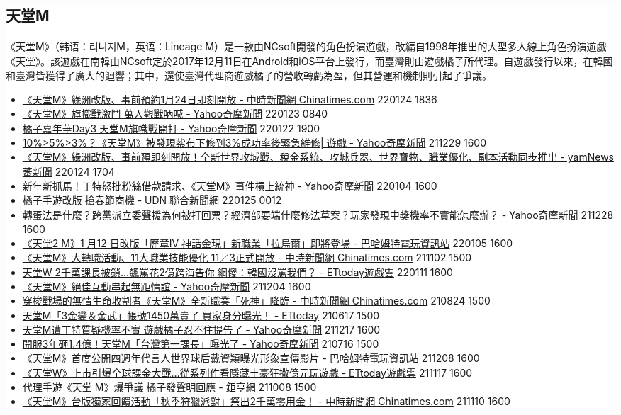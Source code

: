 ## 天堂M

《天堂M》（韩语：리니지M，英语：Lineage M）是一款由NCsoft開發的角色扮演遊戲，改編自1998年推出的大型多人線上角色扮演遊戲《天堂》。該遊戲在南韓由NCsoft定於2017年12月11日在Android和iOS平台上發行，而臺灣則由遊戲橘子所代理。自遊戲發行以來，在韓國和臺灣皆獲得了廣大的迴響；其中，還使臺灣代理商遊戲橘子的營收轉虧為盈，但其營運和機制則引起了爭議。


- [《天堂M》綠洲改版、事前預約1月24日即刻開放 - 中時新聞網 Chinatimes.com](https://www.chinatimes.com/realtimenews/20220124005376-260412 "《天堂M》綠洲改版、事前預約1月24日即刻開放 - 中時新聞網 Chinatimes.com") 220124 1836
- [《天堂M》旗幟戰激鬥 萬人觀戰吶喊 - Yahoo奇摩新聞](https://tw.news.yahoo.com/%E5%A4%A9%E5%A0%82m-%E6%97%97%E5%B9%9F%E6%88%B0%E6%BF%80%E9%AC%A5-%E8%90%AC%E4%BA%BA%E8%A7%80%E6%88%B0%E5%90%B6%E5%96%8A-001959802.html "《天堂M》旗幟戰激鬥 萬人觀戰吶喊 - Yahoo奇摩新聞") 220123 0840
- [橘子嘉年華Day3 天堂M旗幟戰開打 - Yahoo奇摩新聞](https://tw.news.yahoo.com/%E6%A9%98%E5%AD%90%E5%98%89%E5%B9%B4%E8%8F%AFday3-%E5%A4%A9%E5%A0%82m%E6%97%97%E5%B9%9F%E6%88%B0%E9%96%8B%E6%89%93-110000667.html "橘子嘉年華Day3 天堂M旗幟戰開打 - Yahoo奇摩新聞") 220122 1900
- [10%>5%>3%？《天堂M》被發現紫布下修到3%成功率後緊急維修| 遊戲 - Yahoo奇摩新聞](https://tw.yahoo.com/games/lineage-m-044549375.html "10%>5%>3%？《天堂M》被發現紫布下修到3%成功率後緊急維修| 遊戲 - Yahoo奇摩新聞") 211229 1600
- [《天堂M》綠洲改版、事前預即刻開放！全新世界攻城戰、稅金系統、攻城兵器、世界寶物、職業優化、副本活動同步推出 - yamNews蕃新聞](http://n.yam.com/Article/20220124821507 "《天堂M》綠洲改版、事前預即刻開放！全新世界攻城戰、稅金系統、攻城兵器、世界寶物、職業優化、副本活動同步推出 - yamNews蕃新聞") 220124 1704
- [新年新抓馬！丁特怒批粉絲借款請求、《天堂M》事件槓上統神 - Yahoo奇摩新聞](https://tw.news.yahoo.com/%E6%96%B0%E5%B9%B4%E6%96%B0%E6%8A%93%E9%A6%AC-%E4%B8%81%E7%89%B9%E6%80%92%E6%89%B9%E7%B2%89%E7%B5%B2%E5%80%9F%E6%AC%BE%E8%AB%8B%E6%B1%82-%E5%A4%A9%E5%A0%82-m-%E4%BA%8B%E4%BB%B6%E6%A7%93%E4%B8%8A%E7%B5%B1%E7%A5%9E-063010604.html "新年新抓馬！丁特怒批粉絲借款請求、《天堂M》事件槓上統神 - Yahoo奇摩新聞") 220104 1600
- [橘子手遊改版 搶春節商機 - UDN 聯合新聞網](https://udn.com/news/story/7254/6057438 "橘子手遊改版 搶春節商機 - UDN 聯合新聞網") 220125 0012
- [轉蛋法是什麼？跨黨派立委聲援為何被打回票？經濟部要端什麼修法草案？玩家發現中獎機率不實能怎麼辦？ - Yahoo奇摩新聞](https://tw.news.yahoo.com/%E8%BD%89%E8%9B%8B%E6%B3%95%E6%98%AF%E4%BB%80%E9%BA%BC%EF%BC%9F%E8%B7%A8%E9%BB%A8%E6%B4%BE%E7%AB%8B%E5%A7%94%E8%81%B2%E6%8F%B4%E7%82%BA%E4%BD%95%E8%A2%AB%E6%89%93%E5%9B%9E%E7%A5%A8%EF%BC%9F%E7%B6%93%E6%BF%9F%E9%83%A8%E8%A6%81%E7%AB%AF%E4%BB%80%E9%BA%BC%E4%BF%AE%E6%B3%95%E8%8D%89%E6%A1%88%EF%BC%9F%E7%8E%A9%E5%AE%B6%E7%99%BC%E7%8F%BE%E4%B8%AD%E7%8D%8E%E6%A9%9F%E7%8E%87%E4%B8%8D%E5%AF%A6%E8%83%BD%E6%80%8E%E9%BA%BC%E8%BE%A6%EF%BC%9F-075004854.html "轉蛋法是什麼？跨黨派立委聲援為何被打回票？經濟部要端什麼修法草案？玩家發現中獎機率不實能怎麼辦？ - Yahoo奇摩新聞") 211228 1600
- [《天堂2 M》1 月12 日改版「歷章IV 神話金現」新職業「拉烏爾」即將登場 - 巴哈姆特電玩資訊站](https://gnn.gamer.com.tw/detail.php?sn=226287 "《天堂2 M》1 月12 日改版「歷章IV 神話金現」新職業「拉烏爾」即將登場 - 巴哈姆特電玩資訊站") 220105 1600
- [《天堂M》大轉職活動、11大職業技能優化 11／3正式開放 - 中時新聞網 Chinatimes.com](https://www.chinatimes.com/realtimenews/20211102003722-260412 "《天堂M》大轉職活動、11大職業技能優化 11／3正式開放 - 中時新聞網 Chinatimes.com") 211102 1500
- [天堂W 2千萬課長被鎖…飆罵花2億跨海告你 網傻：韓國沒罵我們？ - ETtoday遊戲雲](https://game.ettoday.net/article/2167003.htm "天堂W 2千萬課長被鎖…飆罵花2億跨海告你 網傻：韓國沒罵我們？ - ETtoday遊戲雲") 220111 1600
- [《天堂M》絕佳互動串起無距情誼 - Yahoo奇摩新聞](https://tw.news.yahoo.com/%E5%A4%A9%E5%A0%82m-%E7%B5%95%E4%BD%B3%E4%BA%92%E5%8B%95%E4%B8%B2%E8%B5%B7%E7%84%A1%E8%B7%9D%E6%83%85%E8%AA%BC-003000378.html "《天堂M》絕佳互動串起無距情誼 - Yahoo奇摩新聞") 211204 1600
- [穿梭戰場的無情生命收割者《天堂M》全新職業「死神」降臨 - 中時新聞網 Chinatimes.com](https://www.chinatimes.com/realtimenews/20210824003577-260412 "穿梭戰場的無情生命收割者《天堂M》全新職業「死神」降臨 - 中時新聞網 Chinatimes.com") 210824 1500
- [天堂M「3金變＆金武」帳號1450萬賣了 買家身分曝光！ - ETtoday](https://finance.ettoday.net/news/2009395 "天堂M「3金變＆金武」帳號1450萬賣了 買家身分曝光！ - ETtoday") 210617 1500
- [天堂M遭丁特質疑機率不實 遊戲橘子忍不住提告了 - Yahoo奇摩新聞](https://tw.news.yahoo.com/%E5%A4%A9%E5%A0%82m%E9%81%AD%E4%B8%81%E7%89%B9%E8%B3%AA%E7%96%91%E6%A9%9F%E7%8E%87%E4%B8%8D%E5%AF%A6-%E9%81%8A%E6%88%B2%E6%A9%98%E5%AD%90%E5%BF%8D%E4%B8%8D%E4%BD%8F%E6%8F%90%E5%91%8A%E4%BA%86-095641816.html "天堂M遭丁特質疑機率不實 遊戲橘子忍不住提告了 - Yahoo奇摩新聞") 211217 1600
- [開服3年砸1.4億！天堂M「台灣第一課長」曝光了 - Yahoo奇摩新聞](https://tw.news.yahoo.com/%E9%96%8B%E6%9C%8D3%E5%B9%B4%E7%A0%B81-4%E5%84%84-%E5%A4%A9%E5%A0%82m-%E5%8F%B0%E7%81%A3%E7%AC%AC-%E8%AA%B2%E9%95%B7-081215246.html "開服3年砸1.4億！天堂M「台灣第一課長」曝光了 - Yahoo奇摩新聞") 210716 1500
- [《天堂M》首度公開四週年代言人世界球后戴資穎曝光形象宣傳影片 - 巴哈姆特電玩資訊站](https://gnn.gamer.com.tw/detail.php?sn=225092 "《天堂M》首度公開四週年代言人世界球后戴資穎曝光形象宣傳影片 - 巴哈姆特電玩資訊站") 211208 1600
- [《天堂W》上市引爆全球課金大戰…從系列作看隱藏土豪狂撒億元玩遊戲 - ETtoday遊戲雲](https://game.ettoday.net/article/2125313.htm "《天堂W》上市引爆全球課金大戰…從系列作看隱藏土豪狂撒億元玩遊戲 - ETtoday遊戲雲") 211117 1600
- [代理手遊《天堂 M》爆爭議 橘子發聲明回應 - 鉅亨網](https://m.cnyes.com/news/id/4738729 "代理手遊《天堂 M》爆爭議 橘子發聲明回應 - 鉅亨網") 211008 1500
- [《天堂M》台版獨家回饋活動「秋季狩獵派對」祭出2千萬零用金！ - 中時新聞網 Chinatimes.com](https://www.chinatimes.com/realtimenews/20211110005405-260412 "《天堂M》台版獨家回饋活動「秋季狩獵派對」祭出2千萬零用金！ - 中時新聞網 Chinatimes.com") 211110 1600
